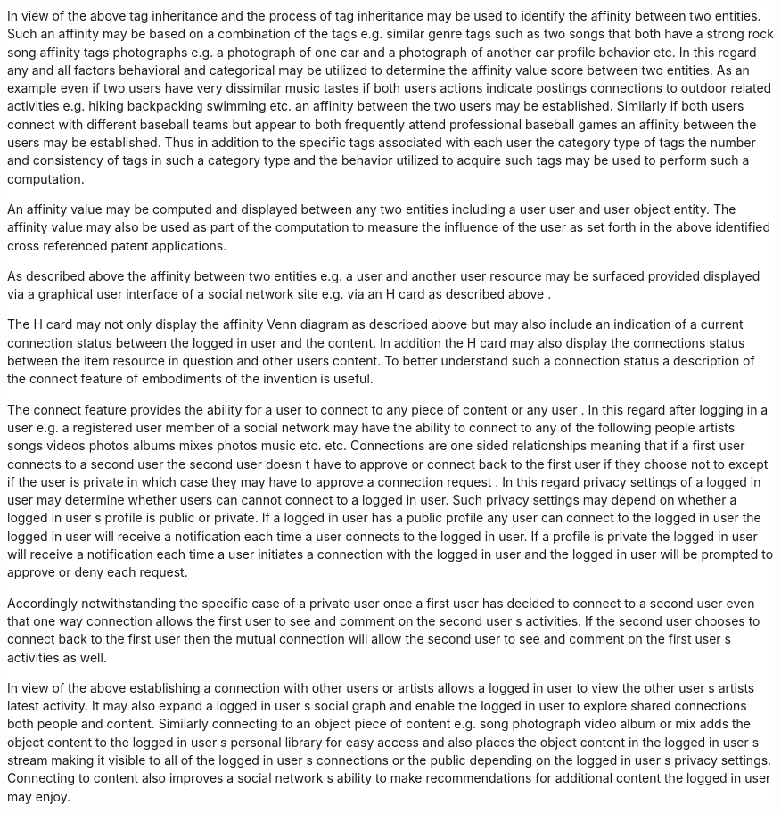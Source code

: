 In view of the above tag inheritance and the process of tag inheritance may be used to identify the affinity between two entities. Such an affinity may be based on a combination of the tags e.g. similar genre tags such as two songs that both have a strong rock song affinity tags photographs e.g. a photograph of one car and a photograph of another car profile behavior etc. In this regard any and all factors behavioral and categorical may be utilized to determine the affinity value score between two entities. As an example even if two users have very dissimilar music tastes if both users actions indicate postings connections to outdoor related activities e.g. hiking backpacking swimming etc. an affinity between the two users may be established. Similarly if both users connect with different baseball teams but appear to both frequently attend professional baseball games an affinity between the users may be established. Thus in addition to the specific tags associated with each user the category type of tags the number and consistency of tags in such a category type and the behavior utilized to acquire such tags may be used to perform such a computation.

An affinity value may be computed and displayed between any two entities including a user user and user object entity. The affinity value may also be used as part of the computation to measure the influence of the user as set forth in the above identified cross referenced patent applications.

As described above the affinity between two entities e.g. a user and another user resource may be surfaced provided displayed via a graphical user interface of a social network site e.g. via an H card as described above .

The H card may not only display the affinity Venn diagram as described above but may also include an indication of a current connection status between the logged in user and the content. In addition the H card may also display the connections status between the item resource in question and other users content. To better understand such a connection status a description of the connect feature of embodiments of the invention is useful.

The connect feature provides the ability for a user to connect to any piece of content or any user . In this regard after logging in a user e.g. a registered user member of a social network may have the ability to connect to any of the following people artists songs videos photos albums mixes photos music etc. etc. Connections are one sided relationships meaning that if a first user connects to a second user the second user doesn t have to approve or connect back to the first user if they choose not to except if the user is private in which case they may have to approve a connection request . In this regard privacy settings of a logged in user may determine whether users can cannot connect to a logged in user. Such privacy settings may depend on whether a logged in user s profile is public or private. If a logged in user has a public profile any user can connect to the logged in user the logged in user will receive a notification each time a user connects to the logged in user. If a profile is private the logged in user will receive a notification each time a user initiates a connection with the logged in user and the logged in user will be prompted to approve or deny each request.

Accordingly notwithstanding the specific case of a private user once a first user has decided to connect to a second user even that one way connection allows the first user to see and comment on the second user s activities. If the second user chooses to connect back to the first user then the mutual connection will allow the second user to see and comment on the first user s activities as well.

In view of the above establishing a connection with other users or artists allows a logged in user to view the other user s artists latest activity. It may also expand a logged in user s social graph and enable the logged in user to explore shared connections both people and content. Similarly connecting to an object piece of content e.g. song photograph video album or mix adds the object content to the logged in user s personal library for easy access and also places the object content in the logged in user s stream making it visible to all of the logged in user s connections or the public depending on the logged in user s privacy settings. Connecting to content also improves a social network s ability to make recommendations for additional content the logged in user may enjoy.
